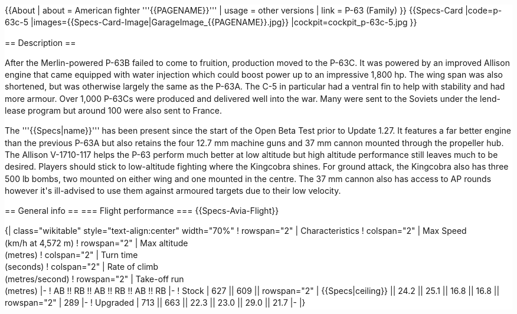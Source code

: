 {{About
| about = American fighter '''{{PAGENAME}}'''
| usage = other versions
| link = P-63 (Family)
}}
{{Specs-Card
|code=p-63c-5
|images={{Specs-Card-Image|GarageImage_{{PAGENAME}}.jpg}}
|cockpit=cockpit_p-63c-5.jpg
}}

== Description ==

After the Merlin-powered P-63B failed to come to fruition, production moved to the P-63C. It was powered by an improved Allison engine that came equipped with water injection which could boost power up to an impressive 1,800 hp. The wing span was also shortened, but was otherwise largely the same as the P-63A. The C-5 in particular had a ventral fin to help with stability and had more armour. Over 1,000 P-63Cs were produced and delivered well into the war. Many were sent to the Soviets under the lend-lease program but around 100 were also sent to France.

The '''{{Specs|name}}''' has been present since the start of the Open Beta Test prior to Update 1.27. It features a far better engine than the previous P-63A but also retains the four 12.7 mm machine guns and 37 mm cannon mounted through the propeller hub. The Allison V-1710-117 helps the P-63 perform much better at low altitude but high altitude performance still leaves much to be desired. Players should stick to low-altitude fighting where the Kingcobra shines. For ground attack, the Kingcobra also has three 500 lb bombs, two mounted on either wing and one mounted in the centre. The 37 mm cannon also has access to AP rounds however it's ill-advised to use them against armoured targets due to their low velocity.

== General info ==
=== Flight performance ===
{{Specs-Avia-Flight}}


{| class="wikitable" style="text-align:center" width="70%"
! rowspan="2" | Characteristics
! colspan="2" | Max Speed<br>(km/h at 4,572 m)
! rowspan="2" | Max altitude<br>(metres)
! colspan="2" | Turn time<br>(seconds)
! colspan="2" | Rate of climb<br>(metres/second)
! rowspan="2" | Take-off run<br>(metres)
|-
! AB !! RB !! AB !! RB !! AB !! RB
|-
! Stock
| 627 || 609 || rowspan="2" | {{Specs|ceiling}} || 24.2 || 25.1 || 16.8 || 16.8 || rowspan="2" | 289
|-
! Upgraded
| 713 || 663 || 22.3 || 23.0 || 29.0 || 21.7
|-
|}
